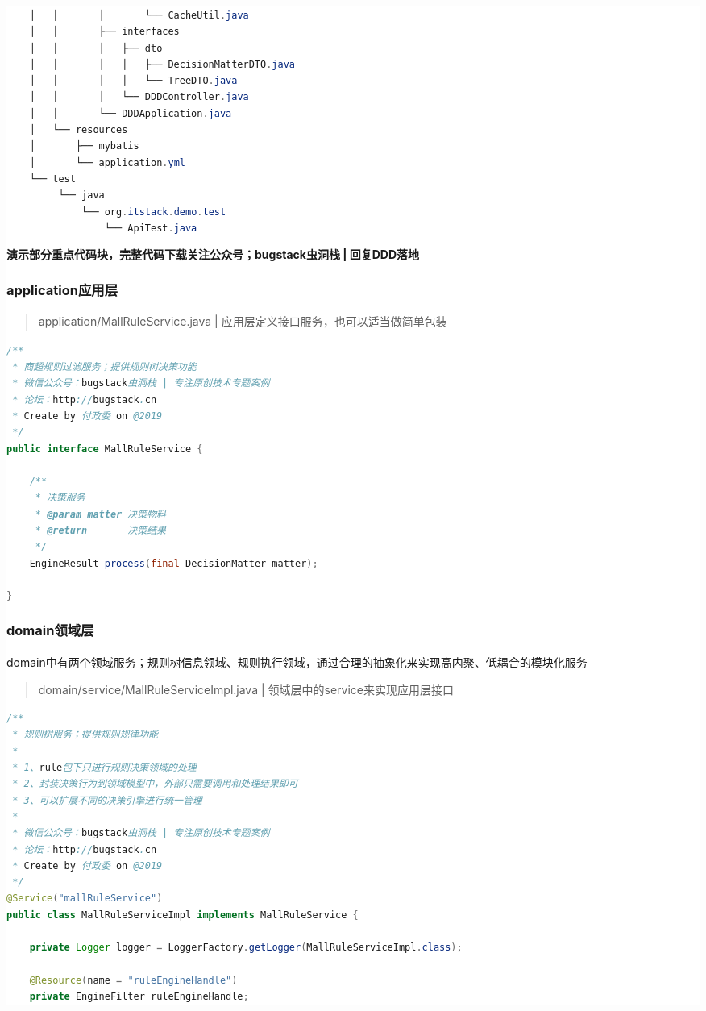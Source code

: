 ```java
    │   │       │	    └── CacheUtil.java
    │   │       ├── interfaces
    │   │       │	├── dto
    │   │       │	│	├── DecisionMatterDTO.java
    │   │       │	│	└── TreeDTO.java	
    │   │       │	└── DDDController.java
    │   │       └── DDDApplication.java
    │   └── resources	
    │       ├── mybatis
    │       └── application.yml
    └── test
         └── java
             └── org.itstack.demo.test
                 └── ApiTest.java
```

**演示部分重点代码块，完整代码下载关注公众号；bugstack虫洞栈 | 回复DDD落地**

### application应用层

>application/MallRuleService.java | 应用层定义接口服务，也可以适当做简单包装

```java
/**
 * 商超规则过滤服务；提供规则树决策功能
 * 微信公众号：bugstack虫洞栈 | 专注原创技术专题案例
 * 论坛：http://bugstack.cn
 * Create by 付政委 on @2019
 */
public interface MallRuleService {

    /**
     * 决策服务
     * @param matter 决策物料
     * @return       决策结果
     */
    EngineResult process(final DecisionMatter matter);

}
```

### domain领域层
domain中有两个领域服务；规则树信息领域、规则执行领域，通过合理的抽象化来实现高内聚、低耦合的模块化服务

>domain/service/MallRuleServiceImpl.java | 领域层中的service来实现应用层接口

```java
/**
 * 规则树服务；提供规则规律功能
 *
 * 1、rule包下只进行规则决策领域的处理
 * 2、封装决策行为到领域模型中，外部只需要调用和处理结果即可
 * 3、可以扩展不同的决策引擎进行统一管理
 *
 * 微信公众号：bugstack虫洞栈 | 专注原创技术专题案例
 * 论坛：http://bugstack.cn
 * Create by 付政委 on @2019
 */
@Service("mallRuleService")
public class MallRuleServiceImpl implements MallRuleService {

    private Logger logger = LoggerFactory.getLogger(MallRuleServiceImpl.class);

    @Resource(name = "ruleEngineHandle")
    private EngineFilter ruleEngineHandle;
```